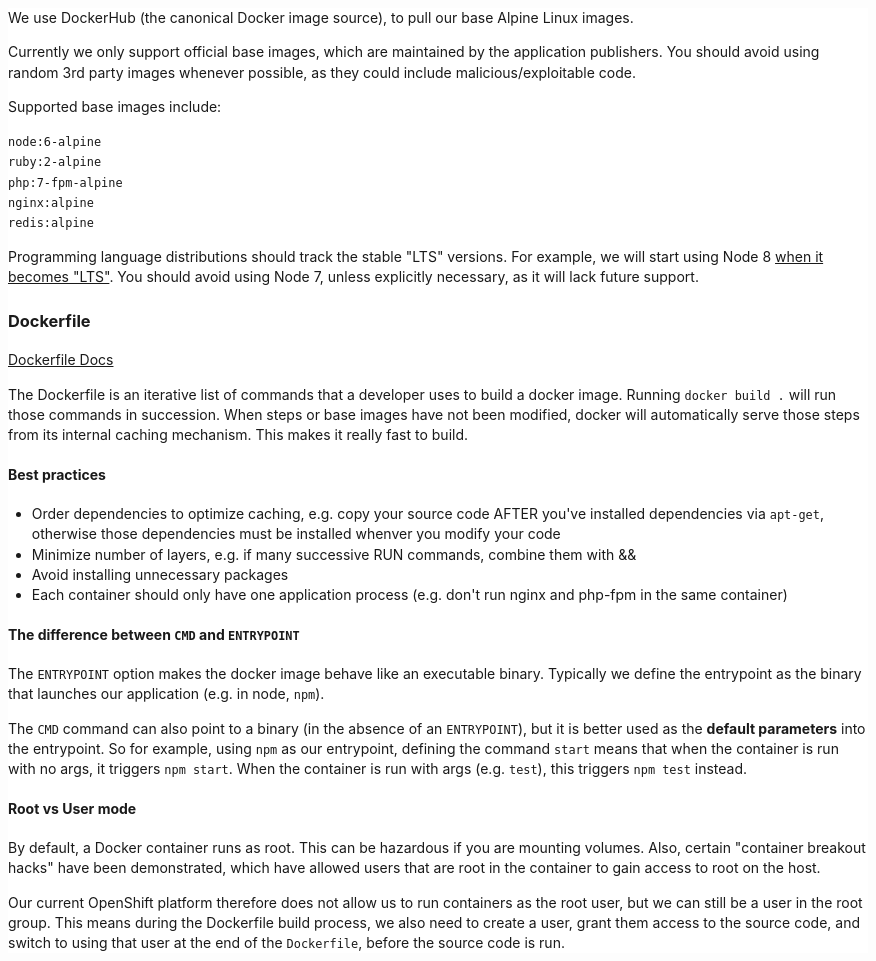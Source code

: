 We use DockerHub (the canonical Docker image source), to pull our base Alpine Linux images.

Currently we only support official base images, which are maintained by the application publishers. You should avoid using random 3rd party images whenever possible, as they could include malicious/exploitable code.

Supported base images include:
```
node:6-alpine
ruby:2-alpine
php:7-fpm-alpine
nginx:alpine
redis:alpine
```

Programming language distributions should track the stable "LTS" versions. For example, we will start using Node 8 [when it becomes "LTS"](https://github.com/nodejs/LTS#lts-schedule1). You should avoid using Node 7, unless explicitly necessary, as it will lack future support.

### Dockerfile

[Dockerfile Docs](https://docs.docker.com/engine/reference/builder/)

The Dockerfile is an iterative list of commands that a developer uses to build a docker image. Running `docker build .` will run those commands in succession. When steps or base images have not been modified, docker will automatically serve those steps from its internal caching mechanism. This makes it really fast to build.

#### Best practices

- Order dependencies to optimize caching, e.g. copy your source code AFTER you've installed dependencies via `apt-get`, otherwise those dependencies must be installed whenver you modify your code
- Minimize number of layers, e.g. if many successive RUN commands, combine them with &&
- Avoid installing unnecessary packages
- Each container should only have one application process (e.g. don't run nginx and php-fpm in the same container)

#### The difference between `CMD` and `ENTRYPOINT`

The `ENTRYPOINT` option makes the docker image behave like an executable binary. Typically we define the entrypoint as the binary that launches our application (e.g. in node, `npm`).

The `CMD` command can also point to a binary (in the absence of an `ENTRYPOINT`), but it is better used as the **default parameters** into the entrypoint. So for example, using `npm` as our entrypoint, defining the command `start` means that when the container is run with no args, it triggers `npm start`. When the container is run with args (e.g. `test`), this triggers `npm test` instead.

#### Root vs User mode

By default, a Docker container runs as root. This can be hazardous if you are mounting volumes. Also, certain "container breakout hacks" have been demonstrated, which have allowed users that are root in the container to gain access to root on the host.

Our current OpenShift platform therefore does not allow us to run containers as the root user, but we can still be a user in the root group. This means during the Dockerfile build process, we also need to create a user, grant them access to the source code, and switch to using that user at the end of the `Dockerfile`, before the source code is run.
